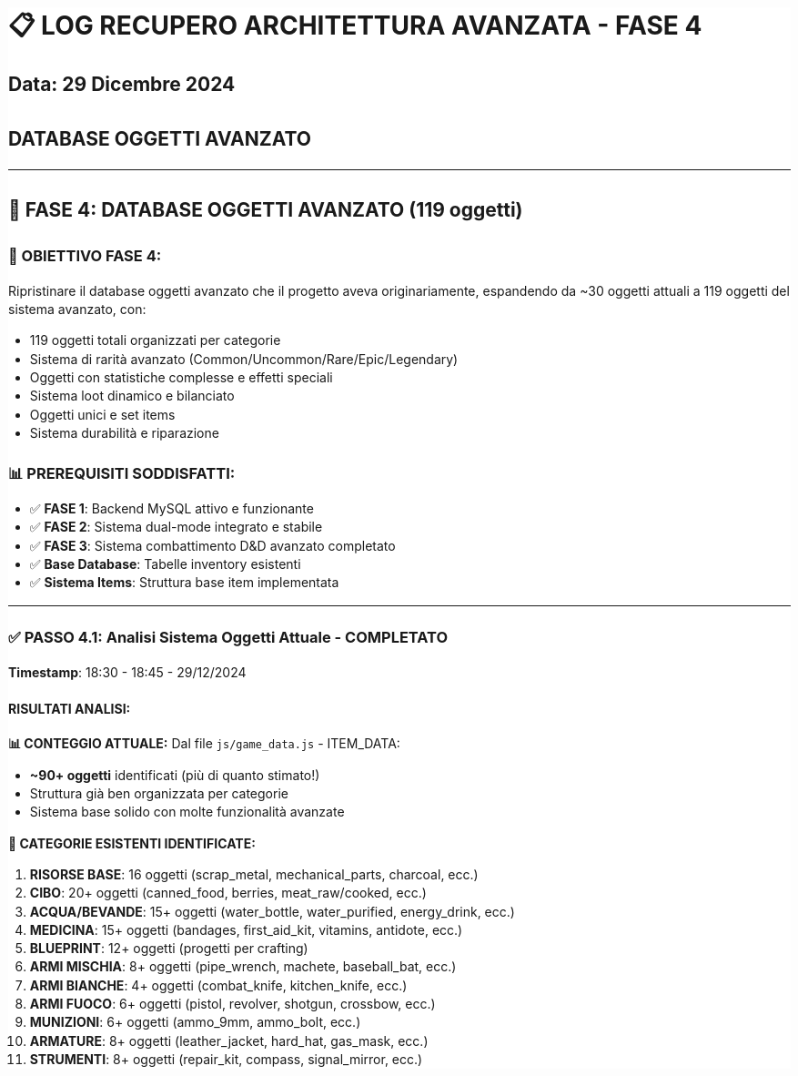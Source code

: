 # 📋 LOG RECUPERO ARCHITETTURA AVANZATA - FASE 4
## Data: 29 Dicembre 2024
## DATABASE OGGETTI AVANZATO

---

## 🎯 **FASE 4: DATABASE OGGETTI AVANZATO (119 oggetti)**

### **🎯 OBIETTIVO FASE 4:**
Ripristinare il database oggetti avanzato che il progetto aveva originariamente, espandendo da ~30 oggetti attuali a 119 oggetti del sistema avanzato, con:
- 119 oggetti totali organizzati per categorie
- Sistema di rarità avanzato (Common/Uncommon/Rare/Epic/Legendary)
- Oggetti con statistiche complesse e effetti speciali
- Sistema loot dinamico e bilanciato
- Oggetti unici e set items
- Sistema durabilità e riparazione

### **📊 PREREQUISITI SODDISFATTI:**
- ✅ **FASE 1**: Backend MySQL attivo e funzionante
- ✅ **FASE 2**: Sistema dual-mode integrato e stabile  
- ✅ **FASE 3**: Sistema combattimento D&D avanzato completato
- ✅ **Base Database**: Tabelle inventory esistenti
- ✅ **Sistema Items**: Struttura base item implementata

---

### **✅ PASSO 4.1: Analisi Sistema Oggetti Attuale - COMPLETATO**
**Timestamp**: 18:30 - 18:45 - 29/12/2024

#### **RISULTATI ANALISI:**

**📊 CONTEGGIO ATTUALE:**
Dal file `js/game_data.js` - ITEM_DATA:
- **~90+ oggetti** identificati (più di quanto stimato!)
- Struttura già ben organizzata per categorie
- Sistema base solido con molte funzionalità avanzate

**📂 CATEGORIE ESISTENTI IDENTIFICATE:**
1. **RISORSE BASE**: 16 oggetti (scrap_metal, mechanical_parts, charcoal, ecc.)
2. **CIBO**: 20+ oggetti (canned_food, berries, meat_raw/cooked, ecc.)
3. **ACQUA/BEVANDE**: 15+ oggetti (water_bottle, water_purified, energy_drink, ecc.)
4. **MEDICINA**: 15+ oggetti (bandages, first_aid_kit, vitamins, antidote, ecc.)
5. **BLUEPRINT**: 12+ oggetti (progetti per crafting)
6. **ARMI MISCHIA**: 8+ oggetti (pipe_wrench, machete, baseball_bat, ecc.)
7. **ARMI BIANCHE**: 4+ oggetti (combat_knife, kitchen_knife, ecc.)
8. **ARMI FUOCO**: 6+ oggetti (pistol, revolver, shotgun, crossbow, ecc.)
9. **MUNIZIONI**: 6+ oggetti (ammo_9mm, ammo_bolt, ecc.)
10. **ARMATURE**: 8+ oggetti (leather_jacket, hard_hat, gas_mask, ecc.)
11. **STRUMENTI**: 8+ oggetti (repair_kit, compass, signal_mirror, ecc.)
